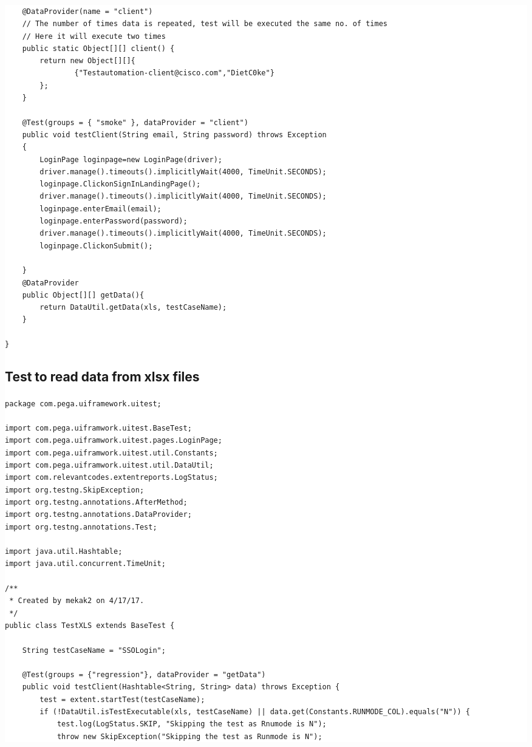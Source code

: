```
    @DataProvider(name = "client")
    // The number of times data is repeated, test will be executed the same no. of times
    // Here it will execute two times
    public static Object[][] client() {
        return new Object[][]{
                {"Testautomation-client@cisco.com","DietC0ke"}
        };
    }

    @Test(groups = { "smoke" }, dataProvider = "client")
    public void testClient(String email, String password) throws Exception
    {
        LoginPage loginpage=new LoginPage(driver);
        driver.manage().timeouts().implicitlyWait(4000, TimeUnit.SECONDS);
        loginpage.ClickonSignInLandingPage();
        driver.manage().timeouts().implicitlyWait(4000, TimeUnit.SECONDS);
        loginpage.enterEmail(email);
        loginpage.enterPassword(password);
        driver.manage().timeouts().implicitlyWait(4000, TimeUnit.SECONDS);
        loginpage.ClickonSubmit();

    }
    @DataProvider
    public Object[][] getData(){
        return DataUtil.getData(xls, testCaseName);
    }

}

```

## Test to read data from xlsx files
```
package com.pega.uiframework.uitest;

import com.pega.uiframwork.uitest.BaseTest;
import com.pega.uiframwork.uitest.pages.LoginPage;
import com.pega.uiframwork.uitest.util.Constants;
import com.pega.uiframwork.uitest.util.DataUtil;
import com.relevantcodes.extentreports.LogStatus;
import org.testng.SkipException;
import org.testng.annotations.AfterMethod;
import org.testng.annotations.DataProvider;
import org.testng.annotations.Test;

import java.util.Hashtable;
import java.util.concurrent.TimeUnit;

/**
 * Created by mekak2 on 4/17/17.
 */
public class TestXLS extends BaseTest {

    String testCaseName = "SSOLogin";

    @Test(groups = {"regression"}, dataProvider = "getData")
    public void testClient(Hashtable<String, String> data) throws Exception {
        test = extent.startTest(testCaseName);
        if (!DataUtil.isTestExecutable(xls, testCaseName) || data.get(Constants.RUNMODE_COL).equals("N")) {
            test.log(LogStatus.SKIP, "Skipping the test as Rnumode is N");
            throw new SkipException("Skipping the test as Runmode is N");
```